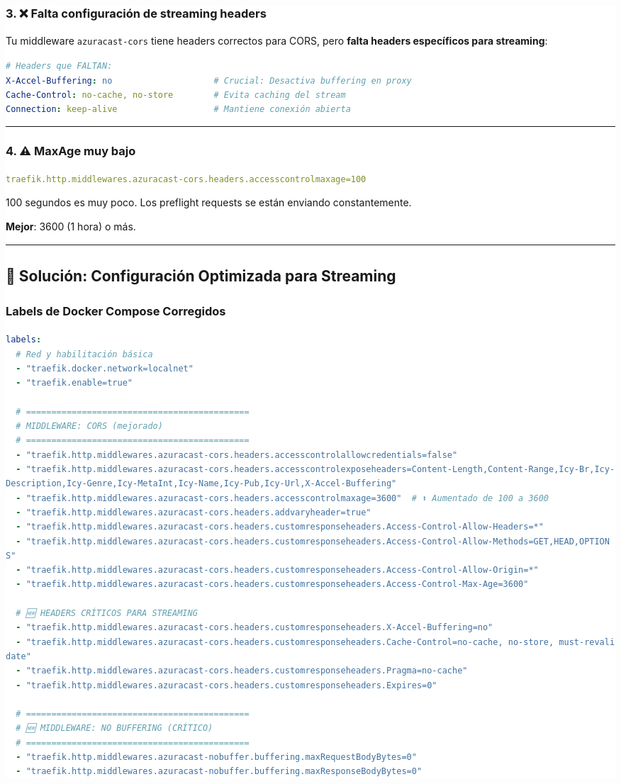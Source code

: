 ### 3. ❌ **Falta configuración de streaming headers**

Tu middleware `azuracast-cors` tiene headers correctos para CORS, pero **falta headers específicos para streaming**:

```yaml
# Headers que FALTAN:
X-Accel-Buffering: no                    # Crucial: Desactiva buffering en proxy
Cache-Control: no-cache, no-store        # Evita caching del stream
Connection: keep-alive                   # Mantiene conexión abierta
```

---

### 4. ⚠️ **MaxAge muy bajo**

```yaml
traefik.http.middlewares.azuracast-cors.headers.accesscontrolmaxage=100
```

100 segundos es muy poco. Los preflight requests se están enviando constantemente.

**Mejor**: 3600 (1 hora) o más.

---

## 🔧 Solución: Configuración Optimizada para Streaming

### Labels de Docker Compose Corregidos

```yaml
labels:
  # Red y habilitación básica
  - "traefik.docker.network=localnet"
  - "traefik.enable=true"

  # ============================================
  # MIDDLEWARE: CORS (mejorado)
  # ============================================
  - "traefik.http.middlewares.azuracast-cors.headers.accesscontrolallowcredentials=false"
  - "traefik.http.middlewares.azuracast-cors.headers.accesscontrolexposeheaders=Content-Length,Content-Range,Icy-Br,Icy-Description,Icy-Genre,Icy-MetaInt,Icy-Name,Icy-Pub,Icy-Url,X-Accel-Buffering"
  - "traefik.http.middlewares.azuracast-cors.headers.accesscontrolmaxage=3600"  # ⬆️ Aumentado de 100 a 3600
  - "traefik.http.middlewares.azuracast-cors.headers.addvaryheader=true"
  - "traefik.http.middlewares.azuracast-cors.headers.customresponseheaders.Access-Control-Allow-Headers=*"
  - "traefik.http.middlewares.azuracast-cors.headers.customresponseheaders.Access-Control-Allow-Methods=GET,HEAD,OPTIONS"
  - "traefik.http.middlewares.azuracast-cors.headers.customresponseheaders.Access-Control-Allow-Origin=*"
  - "traefik.http.middlewares.azuracast-cors.headers.customresponseheaders.Access-Control-Max-Age=3600"
  
  # 🆕 HEADERS CRÍTICOS PARA STREAMING
  - "traefik.http.middlewares.azuracast-cors.headers.customresponseheaders.X-Accel-Buffering=no"
  - "traefik.http.middlewares.azuracast-cors.headers.customresponseheaders.Cache-Control=no-cache, no-store, must-revalidate"
  - "traefik.http.middlewares.azuracast-cors.headers.customresponseheaders.Pragma=no-cache"
  - "traefik.http.middlewares.azuracast-cors.headers.customresponseheaders.Expires=0"

  # ============================================
  # 🆕 MIDDLEWARE: NO BUFFERING (CRÍTICO)
  # ============================================
  - "traefik.http.middlewares.azuracast-nobuffer.buffering.maxRequestBodyBytes=0"
  - "traefik.http.middlewares.azuracast-nobuffer.buffering.maxResponseBodyBytes=0"
```
